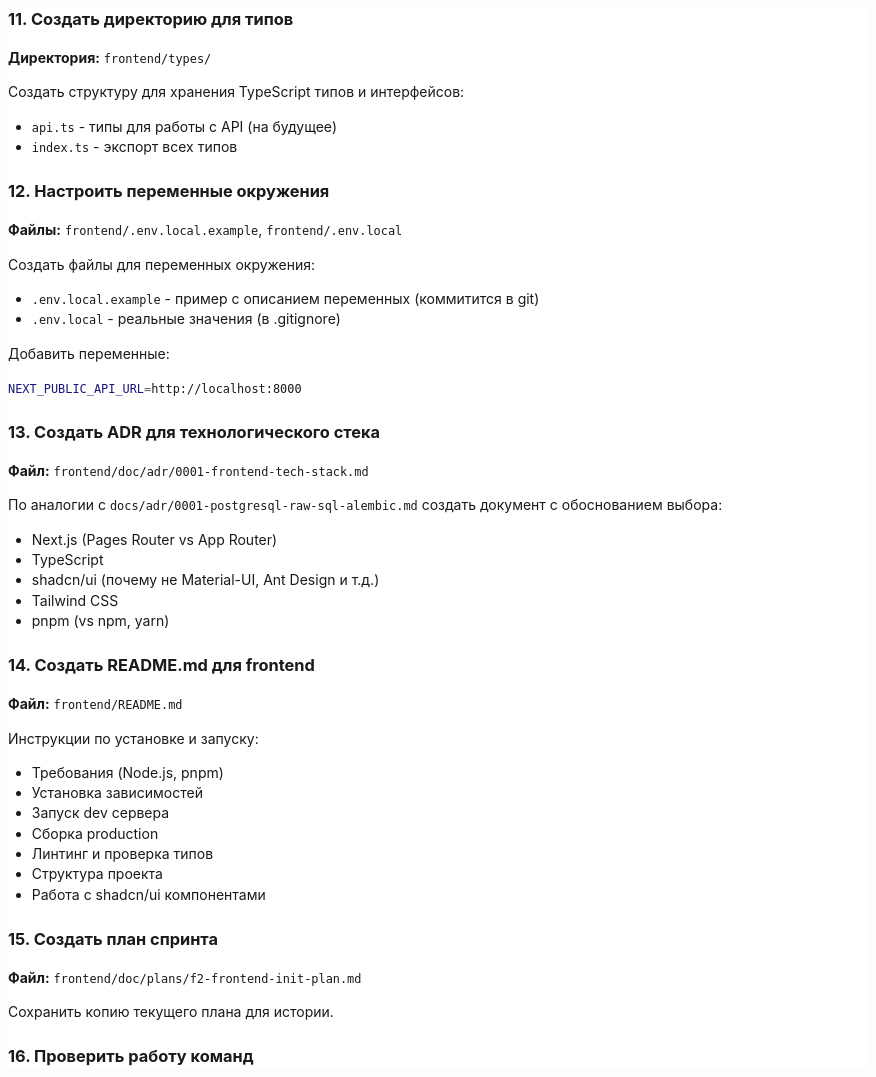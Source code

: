 ### 11. Создать директорию для типов

**Директория:** `frontend/types/`

Создать структуру для хранения TypeScript типов и интерфейсов:

- `api.ts` - типы для работы с API (на будущее)
- `index.ts` - экспорт всех типов

### 12. Настроить переменные окружения

**Файлы:** `frontend/.env.local.example`, `frontend/.env.local`

Создать файлы для переменных окружения:

- `.env.local.example` - пример с описанием переменных (коммитится в git)
- `.env.local` - реальные значения (в .gitignore)

Добавить переменные:

```bash
NEXT_PUBLIC_API_URL=http://localhost:8000
```

### 13. Создать ADR для технологического стека

**Файл:** `frontend/doc/adr/0001-frontend-tech-stack.md`

По аналогии с `docs/adr/0001-postgresql-raw-sql-alembic.md` создать документ с обоснованием выбора:

- Next.js (Pages Router vs App Router)
- TypeScript
- shadcn/ui (почему не Material-UI, Ant Design и т.д.)
- Tailwind CSS
- pnpm (vs npm, yarn)

### 14. Создать README.md для frontend

**Файл:** `frontend/README.md`

Инструкции по установке и запуску:

- Требования (Node.js, pnpm)
- Установка зависимостей
- Запуск dev сервера
- Сборка production
- Линтинг и проверка типов
- Структура проекта
- Работа с shadcn/ui компонентами

### 15. Создать план спринта

**Файл:** `frontend/doc/plans/f2-frontend-init-plan.md`

Сохранить копию текущего плана для истории.

### 16. Проверить работу команд
